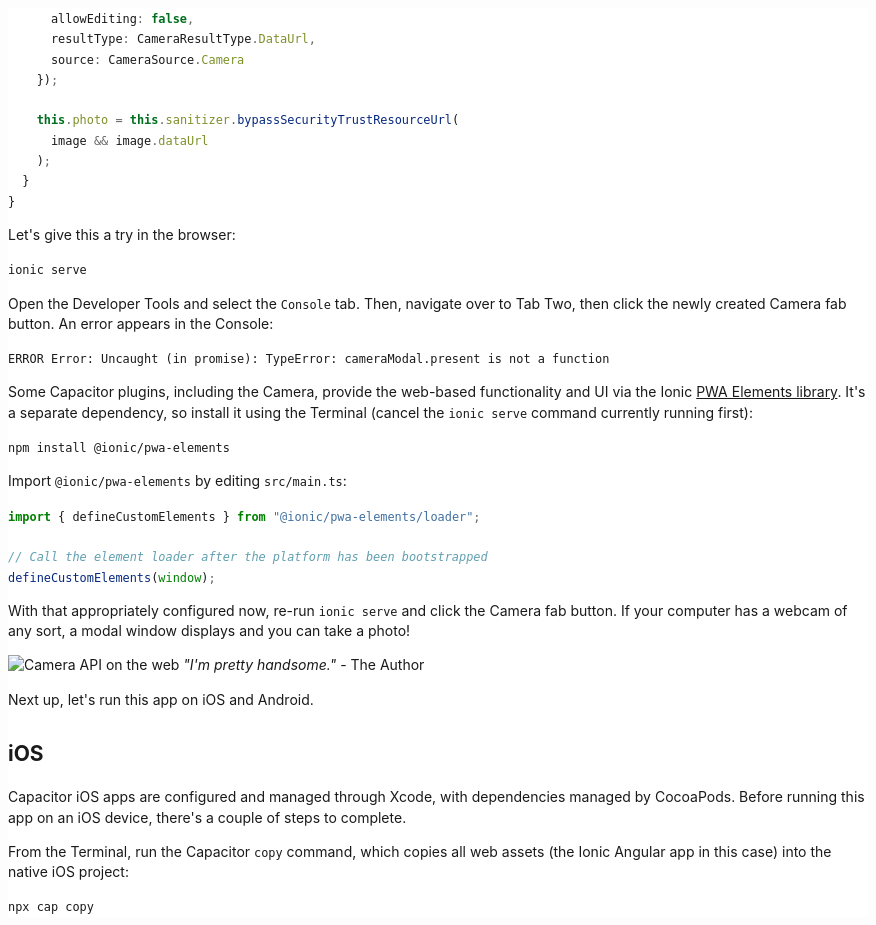 ```typescript
      allowEditing: false,
      resultType: CameraResultType.DataUrl,
      source: CameraSource.Camera
    });

    this.photo = this.sanitizer.bypassSecurityTrustResourceUrl(
      image && image.dataUrl
    );
  }
}
```

Let's give this a try in the browser:

```shell
ionic serve
```

Open the Developer Tools and select the `Console` tab. Then, navigate over to Tab Two, then click the newly created Camera fab button. An error appears in the Console:

`ERROR Error: Uncaught (in promise): TypeError: cameraModal.present is not a function`

Some Capacitor plugins, including the Camera, provide the web-based functionality and UI via the Ionic [PWA Elements library](https://github.com/ionic-team/ionic-pwa-elements). It's a separate dependency, so install it using the Terminal (cancel the `ionic serve` command currently running first):

```shell
npm install @ionic/pwa-elements
```

Import `@ionic/pwa-elements` by editing `src/main.ts`:

```typescript
import { defineCustomElements } from "@ionic/pwa-elements/loader";

// Call the element loader after the platform has been bootstrapped
defineCustomElements(window);
```

With that appropriately configured now, re-run `ionic serve` and click the Camera fab button. If your computer has a webcam of any sort, a modal window displays and you can take a photo!

![Camera API on the web](/assets/img/docs/guides/ionic-framework/camera-web.png)
<em>"I'm pretty handsome."</em> - The Author

Next up, let's run this app on iOS and Android.

## iOS

Capacitor iOS apps are configured and managed through Xcode, with dependencies managed by CocoaPods. Before running this app on an iOS device, there's a couple of steps to complete.

From the Terminal, run the Capacitor `copy` command, which copies all web assets (the Ionic Angular app in this case) into the native iOS project:

```shell
npx cap copy
```
